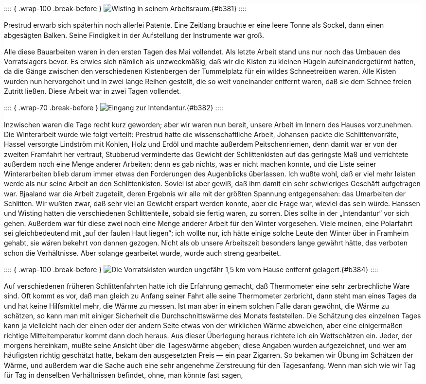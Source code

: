 :::: { .wrap-100  .break-before }
![Wisting in seinem Arbeitsraum.](Die_Eroberung_des_Suedpols_Vol_I_381.jpg "Wisting in seinem Arbeitsraum."){#b381}
::::

Prestrud erwarb sich späterhin noch allerlei Patente. Eine Zeitlang brauchte er
eine leere Tonne als Sockel, dann einen abgesägten Balken. Seine Findigkeit in
der Aufstellung der Instrumente war groß.

Alle diese Bauarbeiten waren in den ersten Tagen des Mai vollendet. Als letzte
Arbeit stand uns nur noch das Umbauen des Vorratslagers bevor. Es erwies sich
nämlich als unzweckmäßig, daß wir die Kisten zu kleinen Hügeln
aufeinandergetürmt hatten, da die Gänge zwischen den verschiedenen Kistenbergen
der Tummelplatz für ein wildes Schneetreiben waren. Alle Kisten wurden nun
hervorgeholt und in zwei lange Reihen gestellt, die so weit voneinander entfernt
waren, daß sie dem Schnee freien Zutritt ließen. Diese Arbeit war in zwei Tagen
vollendet.

:::: { .wrap-70  .break-before }
![Eingang zur Intendantur.](Die_Eroberung_des_Suedpols_Vol_I_382.jpg "Eingang zur Intendantur."){#b382}
::::

Inzwischen waren die Tage recht kurz geworden; aber wir waren nun bereit, unsere
Arbeit im Innern des Hauses vorzunehmen. Die Winterarbeit wurde wie folgt
verteilt: Prestrud hatte die wissenschaftliche Arbeit, Johansen packte die
Schlittenvorräte, Hassel versorgte Lindström mit Kohlen, Holz und Erdöl und
machte außerdem Peitschenriemen, denn damit war er von der zweiten Framfahrt her
vertraut, Stubberud verminderte das Gewicht der Schlittenkisten auf das
geringste Maß und verrichtete außerdem noch eine Menge anderer Arbeiten; denn es
gab nichts, was er nicht machen konnte, und die Liste seiner Winterarbeiten
blieb darum immer etwas den Forderungen des Augenblicks überlassen. Ich wußte
wohl, daß er viel mehr leisten werde als nur seine Arbeit an den
Schlittenkisten. Soviel ist aber gewiß, daß ihm damit ein sehr schwieriges
Geschäft aufgetragen war. Bjaaland war die Arbeit zugeteilt, deren Ergebnis wir
alle mit der größten Spannung entgegensahen: das Umarbeiten der Schlitten. Wir
wußten zwar, daß sehr viel an Gewicht erspart werden konnte, aber die Frage war,
wieviel das sein würde. Hanssen und Wisting hatten die verschiedenen
Schlittenteile, sobald sie fertig waren, zu sorren. Dies sollte in der
„Intendantur“ vor sich gehen. Außerdem war für diese zwei noch eine Menge
anderer Arbeit für den Winter vorgesehen. Viele meinen, eine Polarfahrt sei
gleichbedeutend mit „auf der faulen Haut liegen“; ich wollte nur, ich hätte
einige solche Leute den Winter über in Framheim gehabt, sie wären bekehrt von
dannen gezogen. Nicht als ob unsere Arbeitszeit besonders lange gewährt hätte,
das verboten schon die Verhältnisse. Aber solange gearbeitet wurde, wurde auch
streng gearbeitet.

:::: { .wrap-100  .break-before }
![Die Vorratskisten wurden ungefähr 1,5 km vom Hause entfernt gelagert.](Die_Eroberung_des_Suedpols_Vol_I_384.jpg "Die Vorratskisten wurden ungefähr 1,5 km vom Hause entfernt gelagert."){#b384}
::::

Auf verschiedenen früheren Schlittenfahrten hatte ich die Erfahrung gemacht, daß
Thermometer eine sehr zerbrechliche Ware sind. Oft kommt es vor, daß man gleich
zu Anfang seiner Fahrt alle seine Thermometer zerbricht, dann steht man eines
Tages da und hat keine Hilfsmittel mehr, die Wärme zu messen. Ist man aber in
einem solchen Falle daran gewöhnt, die Wärme zu schätzen, so kann man mit
einiger Sicherheit die Durchschnittswärme des Monats feststellen. Die Schätzung
des einzelnen Tages kann ja vielleicht nach der einen oder der andern Seite
etwas von der wirklichen Wärme abweichen, aber eine einigermaßen richtige
Mitteltemperatur kommt dann doch heraus. Aus dieser Überlegung heraus richtete
ich ein Wettschätzen ein. Jeder, der morgens hereinkam, mußte seine Ansicht über
die Tageswärme abgeben; diese Angaben wurden aufgezeichnet, und wer am
häufigsten richtig geschätzt hatte, bekam den ausgesetzten Preis — ein paar
Zigarren. So bekamen wir Übung im Schätzen der Wärme, und außerdem war die Sache
auch eine sehr angenehme Zerstreuung für den Tagesanfang. Wenn man sich wie wir
Tag für Tag in denselben Verhältnissen befindet, ohne, man könnte fast sagen,